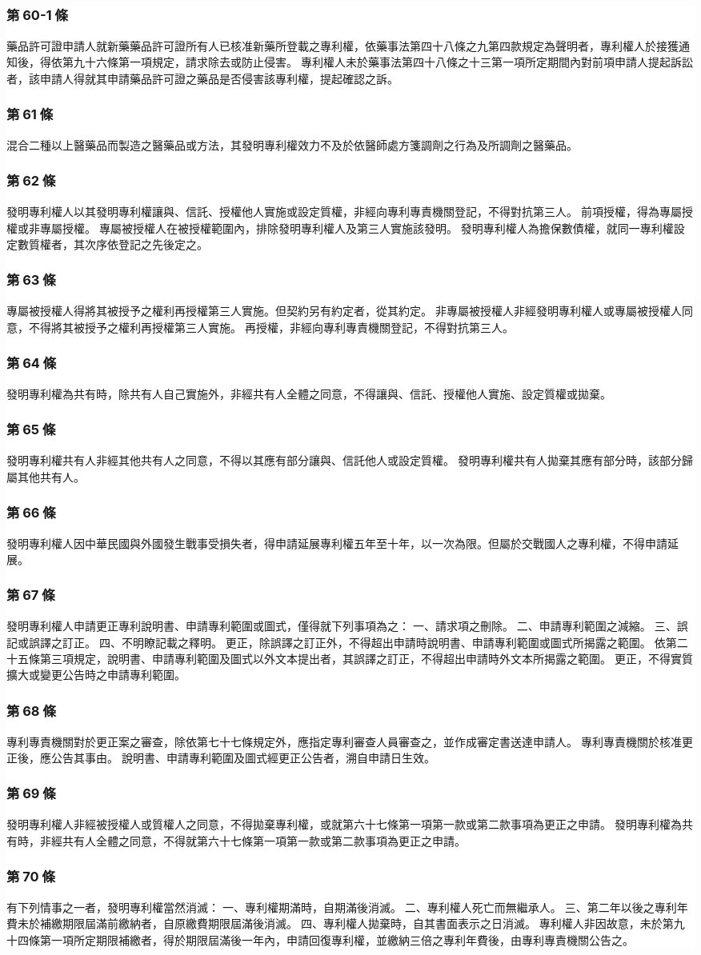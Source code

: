 ### 第 60-1 條
藥品許可證申請人就新藥藥品許可證所有人已核准新藥所登載之專利權，依藥事法第四十八條之九第四款規定為聲明者，專利權人於接獲通知後，得依第九十六條第一項規定，請求除去或防止侵害。
專利權人未於藥事法第四十八條之十三第一項所定期間內對前項申請人提起訴訟者，該申請人得就其申請藥品許可證之藥品是否侵害該專利權，提起確認之訴。

### 第 61 條
混合二種以上醫藥品而製造之醫藥品或方法，其發明專利權效力不及於依醫師處方箋調劑之行為及所調劑之醫藥品。

### 第 62 條
發明專利權人以其發明專利權讓與、信託、授權他人實施或設定質權，非經向專利專責機關登記，不得對抗第三人。
前項授權，得為專屬授權或非專屬授權。
專屬被授權人在被授權範圍內，排除發明專利權人及第三人實施該發明。
發明專利權人為擔保數債權，就同一專利權設定數質權者，其次序依登記之先後定之。

### 第 63 條
專屬被授權人得將其被授予之權利再授權第三人實施。但契約另有約定者，從其約定。
非專屬被授權人非經發明專利權人或專屬被授權人同意，不得將其被授予之權利再授權第三人實施。
再授權，非經向專利專責機關登記，不得對抗第三人。

### 第 64 條
發明專利權為共有時，除共有人自己實施外，非經共有人全體之同意，不得讓與、信託、授權他人實施、設定質權或拋棄。

### 第 65 條
發明專利權共有人非經其他共有人之同意，不得以其應有部分讓與、信託他人或設定質權。
發明專利權共有人拋棄其應有部分時，該部分歸屬其他共有人。

### 第 66 條
發明專利權人因中華民國與外國發生戰事受損失者，得申請延展專利權五年至十年，以一次為限。但屬於交戰國人之專利權，不得申請延展。

### 第 67 條
發明專利權人申請更正專利說明書、申請專利範圍或圖式，僅得就下列事項為之：
一、請求項之刪除。
二、申請專利範圍之減縮。
三、誤記或誤譯之訂正。
四、不明瞭記載之釋明。
更正，除誤譯之訂正外，不得超出申請時說明書、申請專利範圍或圖式所揭露之範圍。
依第二十五條第三項規定，說明書、申請專利範圍及圖式以外文本提出者，其誤譯之訂正，不得超出申請時外文本所揭露之範圍。
更正，不得實質擴大或變更公告時之申請專利範圍。

### 第 68 條
專利專責機關對於更正案之審查，除依第七十七條規定外，應指定專利審查人員審查之，並作成審定書送達申請人。
專利專責機關於核准更正後，應公告其事由。
說明書、申請專利範圍及圖式經更正公告者，溯自申請日生效。

### 第 69 條
發明專利權人非經被授權人或質權人之同意，不得拋棄專利權，或就第六十七條第一項第一款或第二款事項為更正之申請。
發明專利權為共有時，非經共有人全體之同意，不得就第六十七條第一項第一款或第二款事項為更正之申請。

### 第 70 條
有下列情事之一者，發明專利權當然消滅：
一、專利權期滿時，自期滿後消滅。
二、專利權人死亡而無繼承人。
三、第二年以後之專利年費未於補繳期限屆滿前繳納者，自原繳費期限屆滿後消滅。
四、專利權人拋棄時，自其書面表示之日消滅。
專利權人非因故意，未於第九十四條第一項所定期限補繳者，得於期限屆滿後一年內，申請回復專利權，並繳納三倍之專利年費後，由專利專責機關公告之。
